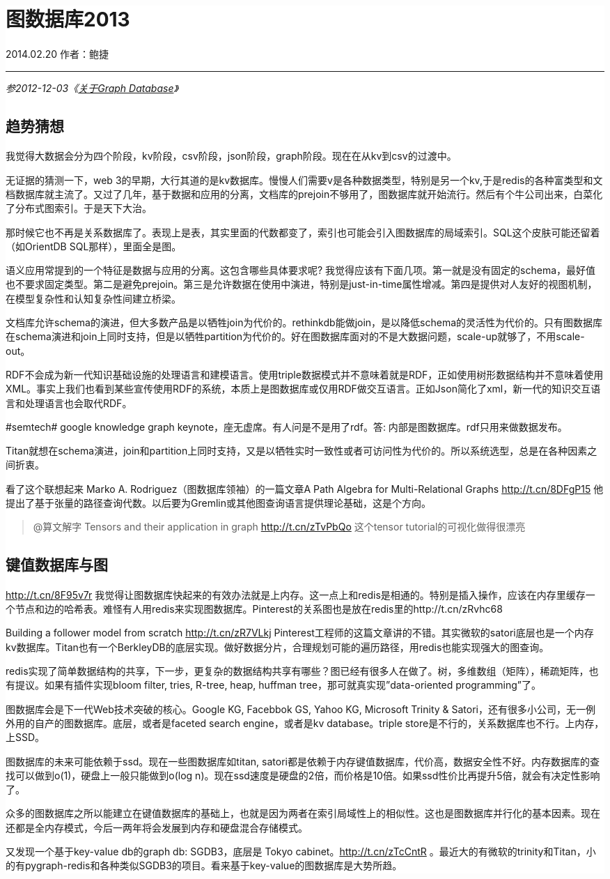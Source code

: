 # 图数据库2013

2014.02.20    作者：鲍捷

***

*参2012-12-03《[关于Graph Database](http://baojie.org/blog/2012/12/03/graph-databas/)》*

## 趋势猜想

我觉得大数据会分为四个阶段，kv阶段，csv阶段，json阶段，graph阶段。现在在从kv到csv的过渡中。

无证据的猜测一下，web 3的早期，大行其道的是kv数据库。慢慢人们需要v是各种数据类型，特别是另一个kv,于是redis的各种富类型和文档数据库就主流了。又过了几年，基于数据和应用的分离，文档库的prejoin不够用了，图数据库就开始流行。然后有个牛公司出来，白菜化了分布式图索引。于是天下大治。

那时候它也不再是关系数据库了。表现上是表，其实里面的代数都变了，索引也可能会引入图数据库的局域索引。SQL这个皮肤可能还留着（如OrientDB SQL那样），里面全是图。

语义应用常提到的一个特征是数据与应用的分离。这包含哪些具体要求呢? 我觉得应该有下面几项。第一就是没有固定的schema，最好值也不要求固定类型。第二是避免prejoin。第三是允许数据在使用中演进，特别是just-in-time属性增减。第四是提供对人友好的视图机制，在模型复杂性和认知复杂性间建立桥梁。

文档库允许schema的演进，但大多数产品是以牺牲join为代价的。rethinkdb能做join，是以降低schema的灵活性为代价的。只有图数据库在schema演进和join上同时支持，但是以牺牲partition为代价的。好在图数据库面对的不是大数据问题，scale-up就够了，不用scale-out。

RDF不会成为新一代知识基础设施的处理语言和建模语言。使用triple数据模式并不意味着就是RDF，正如使用树形数据结构并不意味着使用XML。事实上我们也看到某些宣传使用RDF的系统，本质上是图数据库或仅用RDF做交互语言。正如Json简化了xml，新一代的知识交互语言和处理语言也会取代RDF。

\#semtech# google knowledge graph keynote，座无虚席。有人问是不是用了rdf。答: 内部是图数据库。rdf只用来做数据发布。

Titan就想在schema演进，join和partition上同时支持，又是以牺牲实时一致性或者可访问性为代价的。所以系统选型，总是在各种因素之间折衷。

看了这个联想起来 Marko A. Rodriguez（图数据库领袖）的一篇文章A Path Algebra for Multi-Relational Graphs http://t.cn/8DFgP15 他提出了基于张量的路径查询代数。以后要为Gremlin或其他图查询语言提供理论基础，这是个方向。

> @算文解字 Tensors and their application in graph http://t.cn/zTvPbQo 这个tensor tutorial的可视化做得很漂亮

## 键值数据库与图

http://t.cn/8F95v7r 我觉得让图数据库快起来的有效办法就是上内存。这一点上和redis是相通的。特别是插入操作，应该在内存里缓存一个节点和边的哈希表。难怪有人用redis来实现图数据库。Pinterest的关系图也是放在redis里的http://t.cn/zRvhc68

Building a follower model from scratch http://t.cn/zR7VLkj Pinterest工程师的这篇文章讲的不错。其实微软的satori底层也是一个内存kv数据库。Titan也有一个BerkleyDB的底层实现。做好数据分片，合理规划可能的遍历路径，用redis也能实现强大的图查询。

redis实现了简单数据结构的共享，下一步，更复杂的数据结构共享有哪些？图已经有很多人在做了。树，多维数组（矩阵），稀疏矩阵，也有提议。如果有插件实现bloom filter, tries, R-tree, heap, huffman tree，那可就真实现”data-oriented programming”了。

图数据库会是下一代Web技术突破的核心。Google KG, Facebbok GS, Yahoo KG, Microsoft Trinity & Satori，还有很多小公司，无一例外用的自产的图数据库。底层，或者是faceted search engine，或者是kv database。triple store是不行的，关系数据库也不行。上内存，上SSD。

图数据库的未来可能依赖于ssd。现在一些图数据库如titan, satori都是依赖于内存键值数据库，代价高，数据安全性不好。内存数据库的查找可以做到o(1)，硬盘上一般只能做到o(log n)。现在ssd速度是硬盘的2倍，而价格是10倍。如果ssd性价比再提升5倍，就会有决定性影响了。

众多的图数据库之所以能建立在键值数据库的基础上，也就是因为两者在索引局域性上的相似性。这也是图数据库并行化的基本因素。现在还都是全内存模式，今后一两年将会发展到内存和硬盘混合存储模式。

又发现一个基于key-value db的graph db: SGDB3，底层是 Tokyo cabinet。http://t.cn/zTcCntR 。最近大的有微软的trinity和Titan，小的有pygraph-redis和各种类似SGDB3的项目。看来基于key-value的图数据库是大势所趋。
